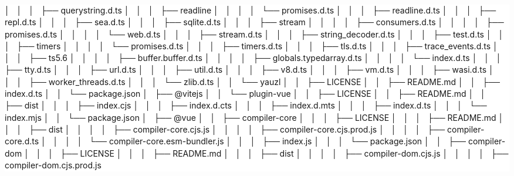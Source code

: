 │   │   │   ├── querystring.d.ts
│   │   │   ├── readline
│   │   │   │   └── promises.d.ts
│   │   │   ├── readline.d.ts
│   │   │   ├── repl.d.ts
│   │   │   ├── sea.d.ts
│   │   │   ├── sqlite.d.ts
│   │   │   ├── stream
│   │   │   │   ├── consumers.d.ts
│   │   │   │   ├── promises.d.ts
│   │   │   │   └── web.d.ts
│   │   │   ├── stream.d.ts
│   │   │   ├── string_decoder.d.ts
│   │   │   ├── test.d.ts
│   │   │   ├── timers
│   │   │   │   └── promises.d.ts
│   │   │   ├── timers.d.ts
│   │   │   ├── tls.d.ts
│   │   │   ├── trace_events.d.ts
│   │   │   ├── ts5.6
│   │   │   │   ├── buffer.buffer.d.ts
│   │   │   │   ├── globals.typedarray.d.ts
│   │   │   │   └── index.d.ts
│   │   │   ├── tty.d.ts
│   │   │   ├── url.d.ts
│   │   │   ├── util.d.ts
│   │   │   ├── v8.d.ts
│   │   │   ├── vm.d.ts
│   │   │   ├── wasi.d.ts
│   │   │   ├── worker_threads.d.ts
│   │   │   └── zlib.d.ts
│   │   └── yauzl
│   │       ├── LICENSE
│   │       ├── README.md
│   │       ├── index.d.ts
│   │       └── package.json
│   ├── @vitejs
│   │   └── plugin-vue
│   │       ├── LICENSE
│   │       ├── README.md
│   │       ├── dist
│   │       │   ├── index.cjs
│   │       │   ├── index.d.cts
│   │       │   ├── index.d.mts
│   │       │   ├── index.d.ts
│   │       │   └── index.mjs
│   │       └── package.json
│   ├── @vue
│   │   ├── compiler-core
│   │   │   ├── LICENSE
│   │   │   ├── README.md
│   │   │   ├── dist
│   │   │   │   ├── compiler-core.cjs.js
│   │   │   │   ├── compiler-core.cjs.prod.js
│   │   │   │   ├── compiler-core.d.ts
│   │   │   │   └── compiler-core.esm-bundler.js
│   │   │   ├── index.js
│   │   │   └── package.json
│   │   ├── compiler-dom
│   │   │   ├── LICENSE
│   │   │   ├── README.md
│   │   │   ├── dist
│   │   │   │   ├── compiler-dom.cjs.js
│   │   │   │   ├── compiler-dom.cjs.prod.js